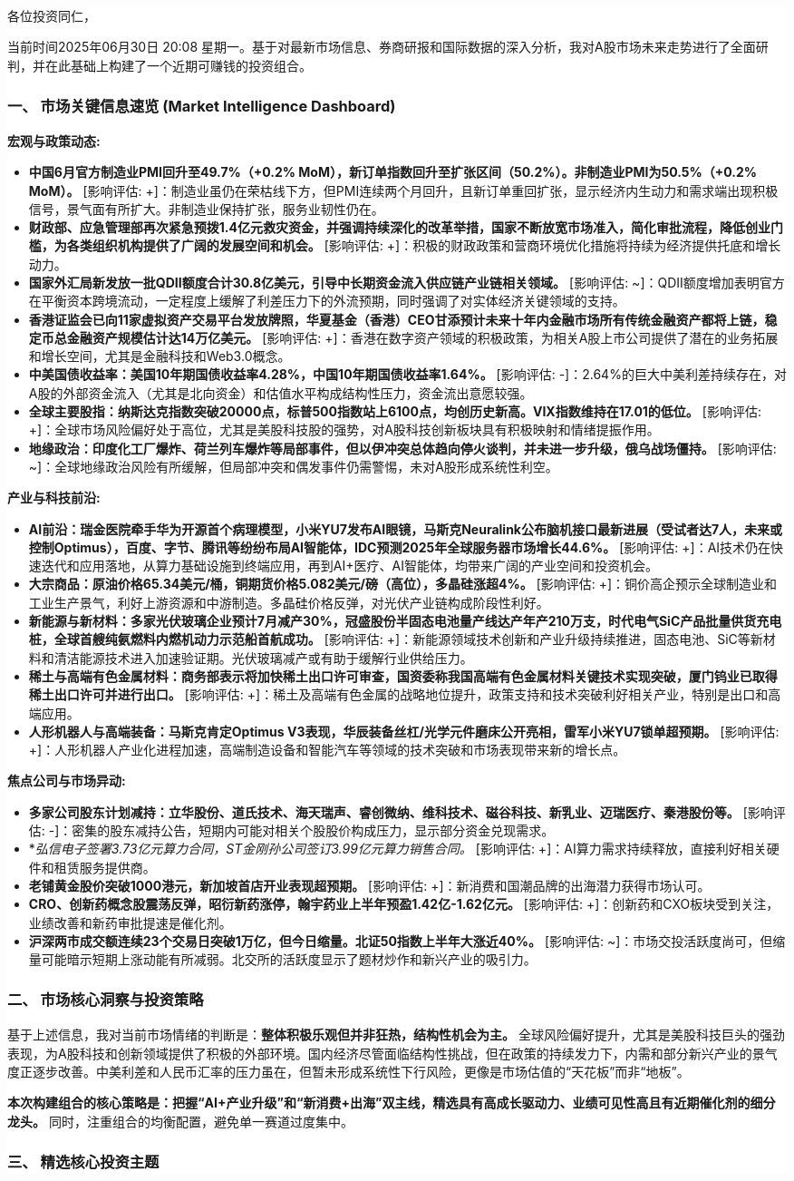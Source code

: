 各位投资同仁，

当前时间2025年06月30日 20:08 星期一。基于对最新市场信息、券商研报和国际数据的深入分析，我对A股市场未来走势进行了全面研判，并在此基础上构建了一个近期可赚钱的投资组合。

### **一、 市场关键信息速览 (Market Intelligence Dashboard)**

**宏观与政策动态:**
*   **中国6月官方制造业PMI回升至49.7%（+0.2% MoM），新订单指数回升至扩张区间（50.2%）。非制造业PMI为50.5%（+0.2% MoM）。** [影响评估: +]：制造业虽仍在荣枯线下方，但PMI连续两个月回升，且新订单重回扩张，显示经济内生动力和需求端出现积极信号，景气面有所扩大。非制造业保持扩张，服务业韧性仍在。
*   **财政部、应急管理部再次紧急预拨1.4亿元救灾资金，并强调持续深化的改革举措，国家不断放宽市场准入，简化审批流程，降低创业门槛，为各类组织机构提供了广阔的发展空间和机会。** [影响评估: +]：积极的财政政策和营商环境优化措施将持续为经济提供托底和增长动力。
*   **国家外汇局新发放一批QDII额度合计30.8亿美元，引导中长期资金流入供应链产业链相关领域。** [影响评估: ~]：QDII额度增加表明官方在平衡资本跨境流动，一定程度上缓解了利差压力下的外流预期，同时强调了对实体经济关键领域的支持。
*   **香港证监会已向11家虚拟资产交易平台发放牌照，华夏基金（香港）CEO甘添预计未来十年内金融市场所有传统金融资产都将上链，稳定币总金融资产规模估计达14万亿美元。** [影响评估: +]：香港在数字资产领域的积极政策，为相关A股上市公司提供了潜在的业务拓展和增长空间，尤其是金融科技和Web3.0概念。
*   **中美国债收益率：美国10年期国债收益率4.28%，中国10年期国债收益率1.64%。** [影响评估: -]：2.64%的巨大中美利差持续存在，对A股的外部资金流入（尤其是北向资金）和估值水平构成结构性压力，资金流出意愿较强。
*   **全球主要股指：纳斯达克指数突破20000点，标普500指数站上6100点，均创历史新高。VIX指数维持在17.01的低位。** [影响评估: +]：全球市场风险偏好处于高位，尤其是美股科技股的强势，对A股科技创新板块具有积极映射和情绪提振作用。
*   **地缘政治：印度化工厂爆炸、荷兰列车爆炸等局部事件，但以伊冲突总体趋向停火谈判，并未进一步升级，俄乌战场僵持。** [影响评估: ~]：全球地缘政治风险有所缓解，但局部冲突和偶发事件仍需警惕，未对A股形成系统性利空。

**产业与科技前沿:**
*   **AI前沿：瑞金医院牵手华为开源首个病理模型，小米YU7发布AI眼镜，马斯克Neuralink公布脑机接口最新进展（受试者达7人，未来或控制Optimus），百度、字节、腾讯等纷纷布局AI智能体，IDC预测2025年全球服务器市场增长44.6%。** [影响评估: +]：AI技术仍在快速迭代和应用落地，从算力基础设施到终端应用，再到AI+医疗、AI智能体，均带来广阔的产业空间和投资机会。
*   **大宗商品：原油价格65.34美元/桶，铜期货价格5.082美元/磅（高位），多晶硅涨超4%。** [影响评估: +]：铜价高企预示全球制造业和工业生产景气，利好上游资源和中游制造。多晶硅价格反弹，对光伏产业链构成阶段性利好。
*   **新能源与新材料：多家光伏玻璃企业预计7月减产30%，冠盛股份半固态电池量产线达产年产210万支，时代电气SiC产品批量供货充电桩，全球首艘纯氨燃料内燃机动力示范船首航成功。** [影响评估: +]：新能源领域技术创新和产业升级持续推进，固态电池、SiC等新材料和清洁能源技术进入加速验证期。光伏玻璃减产或有助于缓解行业供给压力。
*   **稀土与高端有色金属材料：商务部表示将加快稀土出口许可审查，国资委称我国高端有色金属材料关键技术实现突破，厦门钨业已取得稀土出口许可并进行出口。** [影响评估: +]：稀土及高端有色金属的战略地位提升，政策支持和技术突破利好相关产业，特别是出口和高端应用。
*   **人形机器人与高端装备：马斯克肯定Optimus V3表现，华辰装备丝杠/光学元件磨床公开亮相，雷军小米YU7锁单超预期。** [影响评估: +]：人形机器人产业化进程加速，高端制造设备和智能汽车等领域的技术突破和市场表现带来新的增长点。

**焦点公司与市场异动:**
*   **多家公司股东计划减持：立华股份、道氏技术、海天瑞声、睿创微纳、维科技术、磁谷科技、新乳业、迈瑞医疗、秦港股份等。** [影响评估: -]：密集的股东减持公告，短期内可能对相关个股股价构成压力，显示部分资金兑现需求。
*   **弘信电子签署3.73亿元算力合同，*ST金刚孙公司签订3.99亿元算力销售合同。** [影响评估: +]：AI算力需求持续释放，直接利好相关硬件和租赁服务提供商。
*   **老铺黄金股价突破1000港元，新加坡首店开业表现超预期。** [影响评估: +]：新消费和国潮品牌的出海潜力获得市场认可。
*   **CRO、创新药概念股震荡反弹，昭衍新药涨停，翰宇药业上半年预盈1.42亿-1.62亿元。** [影响评估: +]：创新药和CXO板块受到关注，业绩改善和新药审批提速是催化剂。
*   **沪深两市成交额连续23个交易日突破1万亿，但今日缩量。北证50指数上半年大涨近40%。** [影响评估: ~]：市场交投活跃度尚可，但缩量可能暗示短期上涨动能有所减弱。北交所的活跃度显示了题材炒作和新兴产业的吸引力。

### **二、 市场核心洞察与投资策略**

基于上述信息，我对当前市场情绪的判断是：**整体积极乐观但并非狂热，结构性机会为主。** 全球风险偏好提升，尤其是美股科技巨头的强劲表现，为A股科技和创新领域提供了积极的外部环境。国内经济尽管面临结构性挑战，但在政策的持续发力下，内需和部分新兴产业的景气度正逐步改善。中美利差和人民币汇率的压力虽在，但暂未形成系统性下行风险，更像是市场估值的“天花板”而非“地板”。

**本次构建组合的核心策略是：把握“AI+产业升级”和“新消费+出海”双主线，精选具有高成长驱动力、业绩可见性高且有近期催化剂的细分龙头。** 同时，注重组合的均衡配置，避免单一赛道过度集中。

### **三、 精选核心投资主题**
